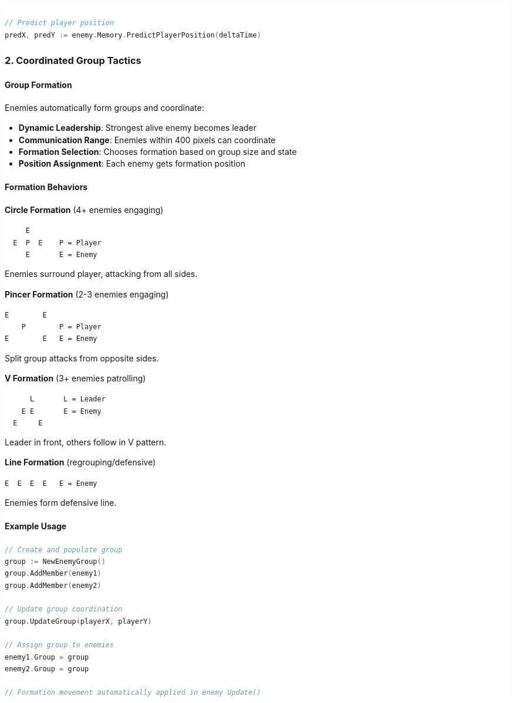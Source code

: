 ```go

// Predict player position
predX, predY := enemy.Memory.PredictPlayerPosition(deltaTime)
```

### 2. Coordinated Group Tactics

#### Group Formation
Enemies automatically form groups and coordinate:
- **Dynamic Leadership**: Strongest alive enemy becomes leader
- **Communication Range**: Enemies within 400 pixels can coordinate
- **Formation Selection**: Chooses formation based on group size and state
- **Position Assignment**: Each enemy gets formation position

#### Formation Behaviors

**Circle Formation** (4+ enemies engaging)
```
     E
  E  P  E    P = Player
     E       E = Enemy
```
Enemies surround player, attacking from all sides.

**Pincer Formation** (2-3 enemies engaging)
```
E        E
    P        P = Player
E        E   E = Enemy
```
Split group attacks from opposite sides.

**V Formation** (3+ enemies patrolling)
```
      L       L = Leader
    E E       E = Enemy
  E     E
```
Leader in front, others follow in V pattern.

**Line Formation** (regrouping/defensive)
```
E  E  E  E   E = Enemy
```
Enemies form defensive line.

#### Example Usage
```go
// Create and populate group
group := NewEnemyGroup()
group.AddMember(enemy1)
group.AddMember(enemy2)

// Update group coordination
group.UpdateGroup(playerX, playerY)

// Assign group to enemies
enemy1.Group = group
enemy2.Group = group

// Formation movement automatically applied in enemy Update()
```
